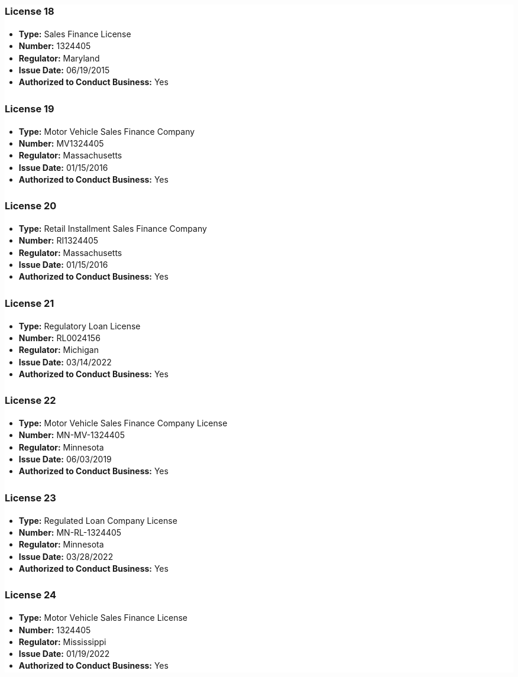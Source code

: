 ### License 18
- **Type:** Sales Finance License
- **Number:** 1324405
- **Regulator:** Maryland
- **Issue Date:** 06/19/2015
- **Authorized to Conduct Business:** Yes

### License 19
- **Type:** Motor Vehicle Sales Finance Company
- **Number:** MV1324405
- **Regulator:** Massachusetts
- **Issue Date:** 01/15/2016
- **Authorized to Conduct Business:** Yes

### License 20
- **Type:** Retail Installment Sales Finance Company
- **Number:** RI1324405
- **Regulator:** Massachusetts
- **Issue Date:** 01/15/2016
- **Authorized to Conduct Business:** Yes

### License 21
- **Type:** Regulatory Loan License
- **Number:** RL0024156
- **Regulator:** Michigan
- **Issue Date:** 03/14/2022
- **Authorized to Conduct Business:** Yes

### License 22
- **Type:** Motor Vehicle Sales Finance Company License
- **Number:** MN-MV-1324405
- **Regulator:** Minnesota
- **Issue Date:** 06/03/2019
- **Authorized to Conduct Business:** Yes

### License 23
- **Type:** Regulated Loan Company License
- **Number:** MN-RL-1324405
- **Regulator:** Minnesota
- **Issue Date:** 03/28/2022
- **Authorized to Conduct Business:** Yes

### License 24
- **Type:** Motor Vehicle Sales Finance License
- **Number:** 1324405
- **Regulator:** Mississippi
- **Issue Date:** 01/19/2022
- **Authorized to Conduct Business:** Yes
